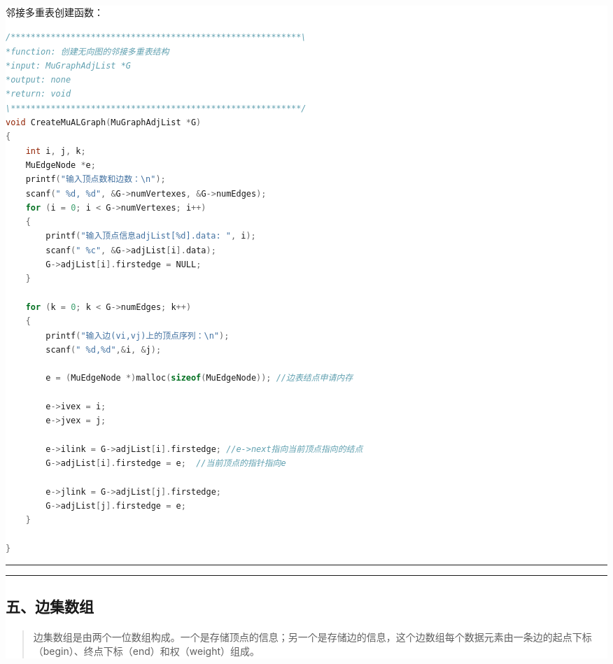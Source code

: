 

邻接多重表创建函数：

```c
/**********************************************************\
*function: 创建无向图的邻接多重表结构
*input: MuGraphAdjList *G
*output: none
*return: void
\**********************************************************/
void CreateMuALGraph(MuGraphAdjList *G)
{
    int i, j, k;
    MuEdgeNode *e;
    printf("输入顶点数和边数：\n");
    scanf(" %d, %d", &G->numVertexes, &G->numEdges);
    for (i = 0; i < G->numVertexes; i++)
    {
        printf("输入顶点信息adjList[%d].data: ", i);
        scanf(" %c", &G->adjList[i].data);
        G->adjList[i].firstedge = NULL;
    }

    for (k = 0; k < G->numEdges; k++)
    {
        printf("输入边(vi,vj)上的顶点序列：\n");
        scanf(" %d,%d",&i, &j);

        e = (MuEdgeNode *)malloc(sizeof(MuEdgeNode)); //边表结点申请内存

        e->ivex = i;
        e->jvex = j;

        e->ilink = G->adjList[i].firstedge; //e->next指向当前顶点指向的结点
        G->adjList[i].firstedge = e;  //当前顶点的指针指向e

        e->jlink = G->adjList[j].firstedge;
        G->adjList[j].firstedge = e;
    }

}
```



---

---



## 五、边集数组

> 边集数组是由两个一位数组构成。一个是存储顶点的信息；另一个是存储边的信息，这个边数组每个数据元素由一条边的起点下标（begin）、终点下标（end）和权（weight）组成。

